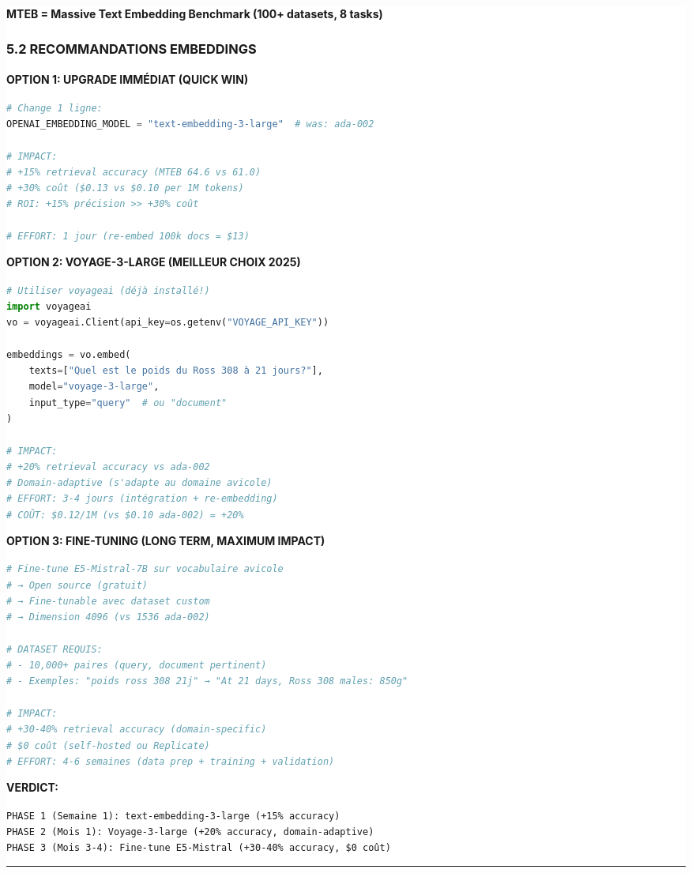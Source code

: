 **MTEB = Massive Text Embedding Benchmark (100+ datasets, 8 tasks)**

### 5.2 RECOMMANDATIONS EMBEDDINGS

**OPTION 1: UPGRADE IMMÉDIAT (QUICK WIN)**
```python
# Change 1 ligne:
OPENAI_EMBEDDING_MODEL = "text-embedding-3-large"  # was: ada-002

# IMPACT:
# +15% retrieval accuracy (MTEB 64.6 vs 61.0)
# +30% coût ($0.13 vs $0.10 per 1M tokens)
# ROI: +15% précision >> +30% coût

# EFFORT: 1 jour (re-embed 100k docs = $13)
```

**OPTION 2: VOYAGE-3-LARGE (MEILLEUR CHOIX 2025)**
```python
# Utiliser voyageai (déjà installé!)
import voyageai
vo = voyageai.Client(api_key=os.getenv("VOYAGE_API_KEY"))

embeddings = vo.embed(
    texts=["Quel est le poids du Ross 308 à 21 jours?"],
    model="voyage-3-large",
    input_type="query"  # ou "document"
)

# IMPACT:
# +20% retrieval accuracy vs ada-002
# Domain-adaptive (s'adapte au domaine avicole)
# EFFORT: 3-4 jours (intégration + re-embedding)
# COÛT: $0.12/1M (vs $0.10 ada-002) = +20%
```

**OPTION 3: FINE-TUNING (LONG TERM, MAXIMUM IMPACT)**
```python
# Fine-tune E5-Mistral-7B sur vocabulaire avicole
# → Open source (gratuit)
# → Fine-tunable avec dataset custom
# → Dimension 4096 (vs 1536 ada-002)

# DATASET REQUIS:
# - 10,000+ paires (query, document pertinent)
# - Exemples: "poids ross 308 21j" → "At 21 days, Ross 308 males: 850g"

# IMPACT:
# +30-40% retrieval accuracy (domain-specific)
# $0 coût (self-hosted ou Replicate)
# EFFORT: 4-6 semaines (data prep + training + validation)
```

**VERDICT:**
```
PHASE 1 (Semaine 1): text-embedding-3-large (+15% accuracy)
PHASE 2 (Mois 1): Voyage-3-large (+20% accuracy, domain-adaptive)
PHASE 3 (Mois 3-4): Fine-tune E5-Mistral (+30-40% accuracy, $0 coût)
```

---